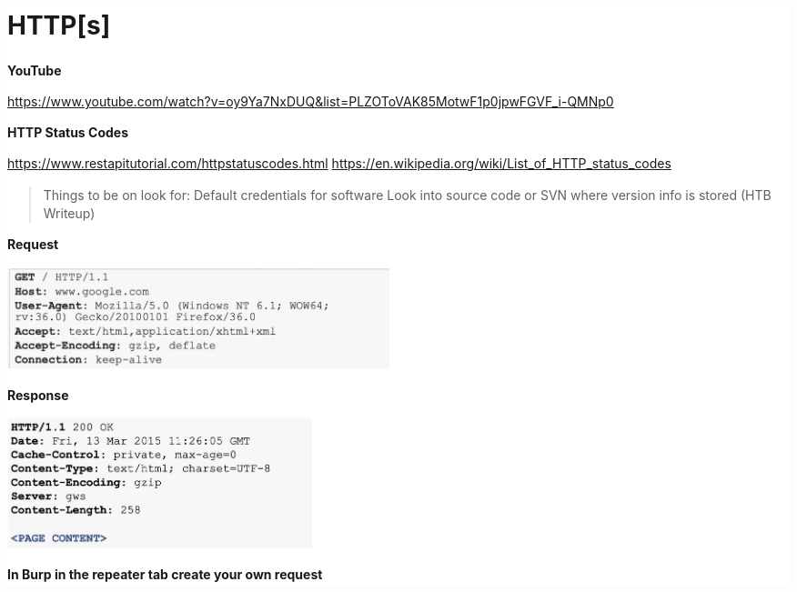 # HTTP[s]

**YouTube**

https://www.youtube.com/watch?v=oy9Ya7NxDUQ&list=PLZOToVAK85MotwF1p0jpwFGVF_i-QMNp0



**HTTP Status Codes**

https://www.restapitutorial.com/httpstatuscodes.html 
https://en.wikipedia.org/wiki/List_of_HTTP_status_codes



> Things to be on look for: Default credentials for software
> Look into source code or SVN where version info is stored (HTB Writeup)
>

**Request**

<img src="http request.png" alt="http request" style="zoom:48%;" />

**Response**

<img src="http response.png" alt="http response" style="zoom:48%;" />

**In Burp in the repeater tab create your own request**
